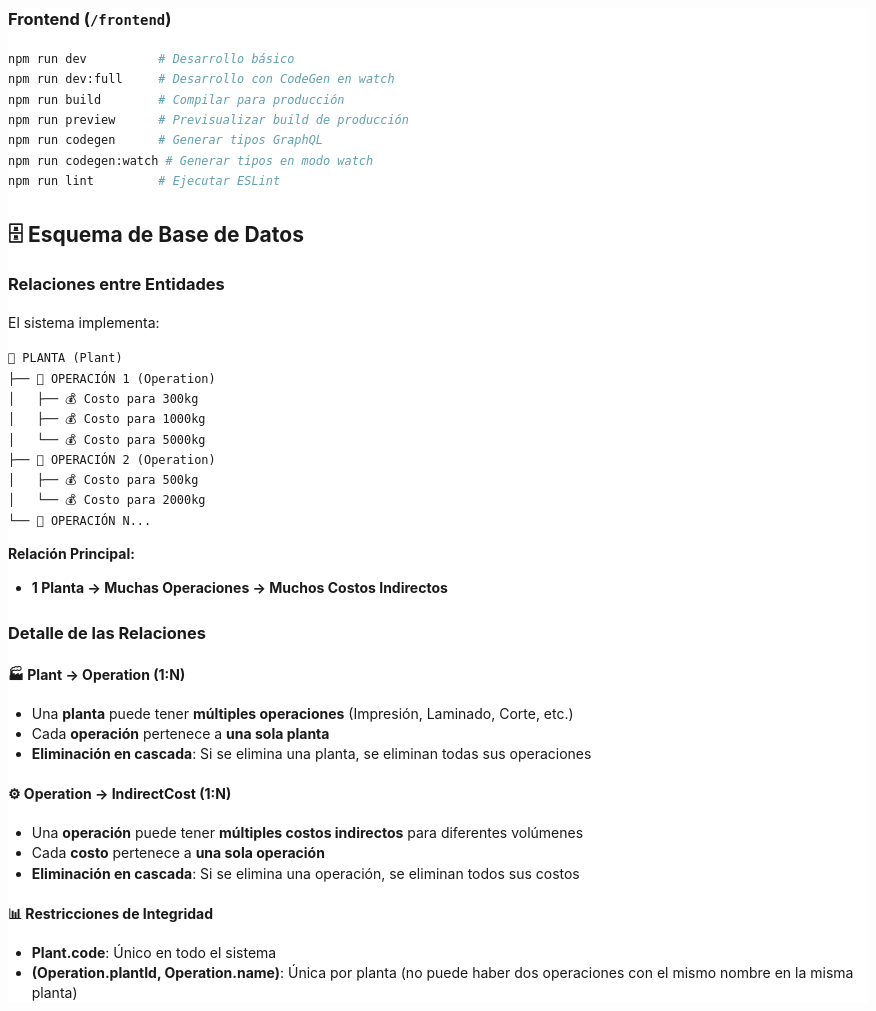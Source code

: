 ### Frontend (`/frontend`)

```bash
npm run dev          # Desarrollo básico
npm run dev:full     # Desarrollo con CodeGen en watch
npm run build        # Compilar para producción
npm run preview      # Previsualizar build de producción
npm run codegen      # Generar tipos GraphQL
npm run codegen:watch # Generar tipos en modo watch
npm run lint         # Ejecutar ESLint
```

## 🗄️ Esquema de Base de Datos

### Relaciones entre Entidades

El sistema implementa:

```
📍 PLANTA (Plant)
├── 🔧 OPERACIÓN 1 (Operation)
│   ├── 💰 Costo para 300kg
│   ├── 💰 Costo para 1000kg
│   └── 💰 Costo para 5000kg
├── 🔧 OPERACIÓN 2 (Operation)
│   ├── 💰 Costo para 500kg
│   └── 💰 Costo para 2000kg
└── 🔧 OPERACIÓN N...
```

**Relación Principal:**

-  **1 Planta → Muchas Operaciones → Muchos Costos Indirectos**

### Detalle de las Relaciones

#### 🏭 Plant → Operation (1:N)

-  Una **planta** puede tener **múltiples operaciones** (Impresión, Laminado, Corte, etc.)
-  Cada **operación** pertenece a **una sola planta**
-  **Eliminación en cascada**: Si se elimina una planta, se eliminan todas sus operaciones

#### ⚙️ Operation → IndirectCost (1:N)

-  Una **operación** puede tener **múltiples costos indirectos** para diferentes volúmenes
-  Cada **costo** pertenece a **una sola operación**
-  **Eliminación en cascada**: Si se elimina una operación, se eliminan todos sus costos

#### 📊 Restricciones de Integridad

-  **Plant.code**: Único en todo el sistema
-  **(Operation.plantId, Operation.name)**: Única por planta (no puede haber dos operaciones con el mismo nombre en la misma planta)
